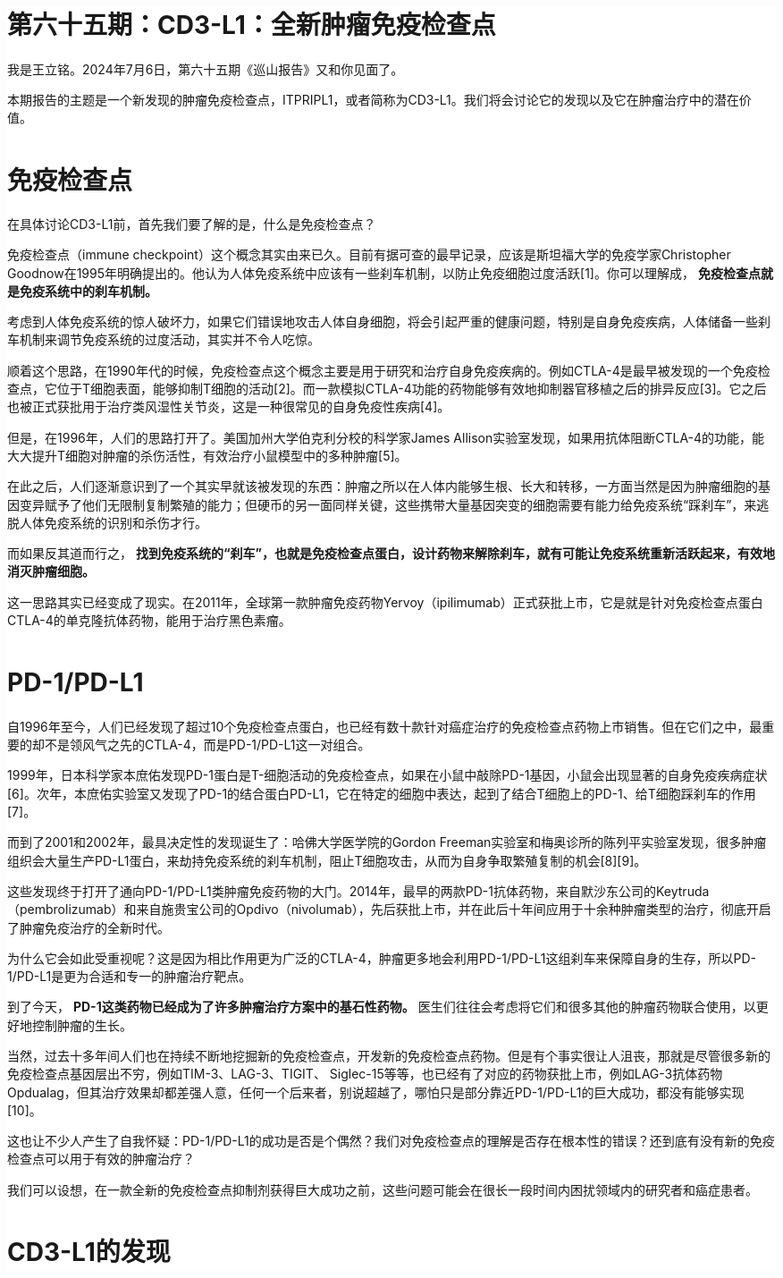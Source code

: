 # 第六十五期：CD3-L1：全新肿瘤免疫检查点

我是王立铭。2024年7月6日，第六十五期《巡山报告》又和你见面了。

本期报告的主题是一个新发现的肿瘤免疫检查点，ITPRIPL1，或者简称为CD3-L1。我们将会讨论它的发现以及它在肿瘤治疗中的潜在价值。

# 免疫检查点

在具体讨论CD3-L1前，首先我们要了解的是，什么是免疫检查点？

免疫检查点（immune checkpoint）这个概念其实由来已久。目前有据可查的最早记录，应该是斯坦福大学的免疫学家Christopher Goodnow在1995年明确提出的。他认为人体免疫系统中应该有一些刹车机制，以防止免疫细胞过度活跃[1]。你可以理解成， **免疫检查点就是免疫系统中的刹车机制。**

考虑到人体免疫系统的惊人破坏力，如果它们错误地攻击人体自身细胞，将会引起严重的健康问题，特别是自身免疫疾病，人体储备一些刹车机制来调节免疫系统的过度活动，其实并不令人吃惊。

顺着这个思路，在1990年代的时候，免疫检查点这个概念主要是用于研究和治疗自身免疫疾病的。例如CTLA-4是最早被发现的一个免疫检查点，它位于T细胞表面，能够抑制T细胞的活动[2]。而一款模拟CTLA-4功能的药物能够有效地抑制器官移植之后的排异反应[3]。它之后也被正式获批用于治疗类风湿性关节炎，这是一种很常见的自身免疫性疾病[4]。

但是，在1996年，人们的思路打开了。美国加州大学伯克利分校的科学家James Allison实验室发现，如果用抗体阻断CTLA-4的功能，能大大提升T细胞对肿瘤的杀伤活性，有效治疗小鼠模型中的多种肿瘤[5]。

在此之后，人们逐渐意识到了一个其实早就该被发现的东西：肿瘤之所以在人体内能够生根、长大和转移，一方面当然是因为肿瘤细胞的基因变异赋予了他们无限制复制繁殖的能力；但硬币的另一面同样关键，这些携带大量基因突变的细胞需要有能力给免疫系统“踩刹车”，来逃脱人体免疫系统的识别和杀伤才行。

而如果反其道而行之， **找到免疫系统的“刹车”，也就是免疫检查点蛋白，设计药物来解除刹车，就有可能让免疫系统重新活跃起来，有效地消灭肿瘤细胞。**

这一思路其实已经变成了现实。在2011年，全球第一款肿瘤免疫药物Yervoy（ipilimumab）正式获批上市，它是就是针对免疫检查点蛋白CTLA-4的单克隆抗体药物，能用于治疗黑色素瘤。

# PD-1/PD-L1

自1996年至今，人们已经发现了超过10个免疫检查点蛋白，也已经有数十款针对癌症治疗的免疫检查点药物上市销售。但在它们之中，最重要的却不是领风气之先的CTLA-4，而是PD-1/PD-L1这一对组合。

1999年，日本科学家本庶佑发现PD-1蛋白是T-细胞活动的免疫检查点，如果在小鼠中敲除PD-1基因，小鼠会出现显著的自身免疫疾病症状[6]。次年，本庶佑实验室又发现了PD-1的结合蛋白PD-L1，它在特定的细胞中表达，起到了结合T细胞上的PD-1、给T细胞踩刹车的作用[7]。

而到了2001和2002年，最具决定性的发现诞生了：哈佛大学医学院的Gordon Freeman实验室和梅奥诊所的陈列平实验室发现，很多肿瘤组织会大量生产PD-L1蛋白，来劫持免疫系统的刹车机制，阻止T细胞攻击，从而为自身争取繁殖复制的机会[8][9]。

这些发现终于打开了通向PD-1/PD-L1类肿瘤免疫药物的大门。2014年，最早的两款PD-1抗体药物，来自默沙东公司的Keytruda（pembrolizumab）和来自施贵宝公司的Opdivo（nivolumab），先后获批上市，并在此后十年间应用于十余种肿瘤类型的治疗，彻底开启了肿瘤免疫治疗的全新时代。

为什么它会如此受重视呢？这是因为相比作用更为广泛的CTLA-4，肿瘤更多地会利用PD-1/PD-L1这组刹车来保障自身的生存，所以PD-1/PD-L1是更为合适和专一的肿瘤治疗靶点。

到了今天， **PD-1这类药物已经成为了许多肿瘤治疗方案中的基石性药物。** 医生们往往会考虑将它们和很多其他的肿瘤药物联合使用，以更好地控制肿瘤的生长。

当然，过去十多年间人们也在持续不断地挖掘新的免疫检查点，开发新的免疫检查点药物。但是有个事实很让人沮丧，那就是尽管很多新的免疫检查点基因层出不穷，例如TIM-3、LAG-3、TIGIT、 Siglec-15等等，也已经有了对应的药物获批上市，例如LAG-3抗体药物Opdualag，但其治疗效果却都差强人意，任何一个后来者，别说超越了，哪怕只是部分靠近PD-1/PD-L1的巨大成功，都没有能够实现[10]。

这也让不少人产生了自我怀疑：PD-1/PD-L1的成功是否是个偶然？我们对免疫检查点的理解是否存在根本性的错误？还到底有没有新的免疫检查点可以用于有效的肿瘤治疗？

我们可以设想，在一款全新的免疫检查点抑制剂获得巨大成功之前，这些问题可能会在很长一段时间内困扰领域内的研究者和癌症患者。

# CD3-L1的发现
